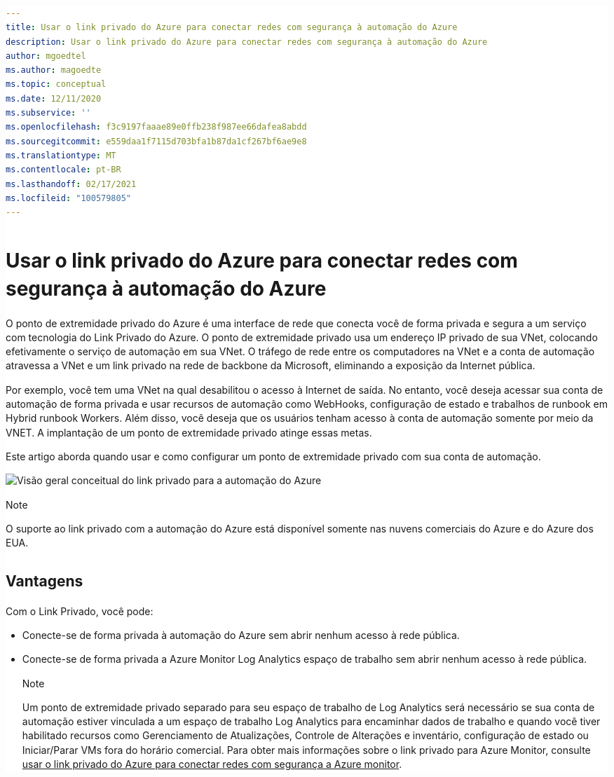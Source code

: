 ```yaml
---
title: Usar o link privado do Azure para conectar redes com segurança à automação do Azure
description: Usar o link privado do Azure para conectar redes com segurança à automação do Azure
author: mgoedtel
ms.author: magoedte
ms.topic: conceptual
ms.date: 12/11/2020
ms.subservice: ''
ms.openlocfilehash: f3c9197faaae89e0ffb238f987ee66dafea8abdd
ms.sourcegitcommit: e559daa1f7115d703bfa1b87da1cf267bf6ae9e8
ms.translationtype: MT
ms.contentlocale: pt-BR
ms.lasthandoff: 02/17/2021
ms.locfileid: "100579805"
---
```

# <a name="use-azure-private-link-to-securely-connect-networks-to-azure-automation"></a>Usar o link privado do Azure para conectar redes com segurança à automação do Azure

O ponto de extremidade privado do Azure é uma interface de rede que conecta você de forma privada e segura a um serviço com tecnologia do Link Privado do Azure. O ponto de extremidade privado usa um endereço IP privado de sua VNet, colocando efetivamente o serviço de automação em sua VNet. O tráfego de rede entre os computadores na VNet e a conta de automação atravessa a VNet e um link privado na rede de backbone da Microsoft, eliminando a exposição da Internet pública.

Por exemplo, você tem uma VNet na qual desabilitou o acesso à Internet de saída. No entanto, você deseja acessar sua conta de automação de forma privada e usar recursos de automação como WebHooks, configuração de estado e trabalhos de runbook em Hybrid runbook Workers. Além disso, você deseja que os usuários tenham acesso à conta de automação somente por meio da VNET.  A implantação de um ponto de extremidade privado atinge essas metas.

Este artigo aborda quando usar e como configurar um ponto de extremidade privado com sua conta de automação.

![Visão geral conceitual do link privado para a automação do Azure](./media/private-link-security/private-endpoints-automation.png)

>[!NOTE]
> O suporte ao link privado com a automação do Azure está disponível somente nas nuvens comerciais do Azure e do Azure dos EUA.

## <a name="advantages"></a>Vantagens

Com o Link Privado, você pode:

- Conecte-se de forma privada à automação do Azure sem abrir nenhum acesso à rede pública.
- Conecte-se de forma privada a Azure Monitor Log Analytics espaço de trabalho sem abrir nenhum acesso à rede pública.

    >[!NOTE]
    >Um ponto de extremidade privado separado para seu espaço de trabalho de Log Analytics será necessário se sua conta de automação estiver vinculada a um espaço de trabalho Log Analytics para encaminhar dados de trabalho e quando você tiver habilitado recursos como Gerenciamento de Atualizações, Controle de Alterações e inventário, configuração de estado ou Iniciar/Parar VMs fora do horário comercial. Para obter mais informações sobre o link privado para Azure Monitor, consulte [usar o link privado do Azure para conectar redes com segurança a Azure monitor](../../azure-monitor/logs/private-link-security.md).

